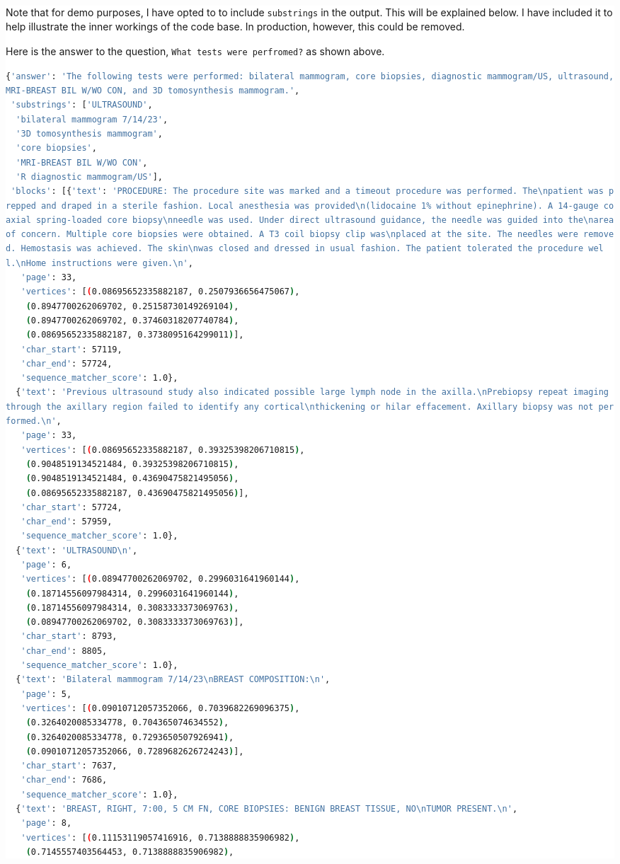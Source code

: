 Note that for demo purposes, I have opted to to include `substrings` in the output. This will be explained below. I have included it to help illustrate the inner workings of the code base. In production, however, this could be removed.


Here is the answer to the question, `What tests were perfromed?` as shown above.


```bash
{'answer': 'The following tests were performed: bilateral mammogram, core biopsies, diagnostic mammogram/US, ultrasound, MRI-BREAST BIL W/WO CON, and 3D tomosynthesis mammogram.',
 'substrings': ['ULTRASOUND',
  'bilateral mammogram 7/14/23',
  '3D tomosynthesis mammogram',
  'core biopsies',
  'MRI-BREAST BIL W/WO CON',
  'R diagnostic mammogram/US'],
 'blocks': [{'text': 'PROCEDURE: The procedure site was marked and a timeout procedure was performed. The\npatient was prepped and draped in a sterile fashion. Local anesthesia was provided\n(lidocaine 1% without epinephrine). A 14-gauge coaxial spring-loaded core biopsy\nneedle was used. Under direct ultrasound guidance, the needle was guided into the\narea of concern. Multiple core biopsies were obtained. A T3 coil biopsy clip was\nplaced at the site. The needles were removed. Hemostasis was achieved. The skin\nwas closed and dressed in usual fashion. The patient tolerated the procedure well.\nHome instructions were given.\n',
   'page': 33,
   'vertices': [(0.08695652335882187, 0.2507936656475067),
    (0.8947700262069702, 0.25158730149269104),
    (0.8947700262069702, 0.37460318207740784),
    (0.08695652335882187, 0.3738095164299011)],
   'char_start': 57119,
   'char_end': 57724,
   'sequence_matcher_score': 1.0},
  {'text': 'Previous ultrasound study also indicated possible large lymph node in the axilla.\nPrebiopsy repeat imaging through the axillary region failed to identify any cortical\nthickening or hilar effacement. Axillary biopsy was not performed.\n',
   'page': 33,
   'vertices': [(0.08695652335882187, 0.39325398206710815),
    (0.9048519134521484, 0.39325398206710815),
    (0.9048519134521484, 0.43690475821495056),
    (0.08695652335882187, 0.43690475821495056)],
   'char_start': 57724,
   'char_end': 57959,
   'sequence_matcher_score': 1.0},
  {'text': 'ULTRASOUND\n',
   'page': 6,
   'vertices': [(0.08947700262069702, 0.2996031641960144),
    (0.18714556097984314, 0.2996031641960144),
    (0.18714556097984314, 0.3083333373069763),
    (0.08947700262069702, 0.3083333373069763)],
   'char_start': 8793,
   'char_end': 8805,
   'sequence_matcher_score': 1.0},
  {'text': 'Bilateral mammogram 7/14/23\nBREAST COMPOSITION:\n',
   'page': 5,
   'vertices': [(0.09010712057352066, 0.7039682269096375),
    (0.3264020085334778, 0.704365074634552),
    (0.3264020085334778, 0.7293650507926941),
    (0.09010712057352066, 0.7289682626724243)],
   'char_start': 7637,
   'char_end': 7686,
   'sequence_matcher_score': 1.0},
  {'text': 'BREAST, RIGHT, 7:00, 5 CM FN, CORE BIOPSIES: BENIGN BREAST TISSUE, NO\nTUMOR PRESENT.\n',
   'page': 8,
   'vertices': [(0.11153119057416916, 0.7138888835906982),
    (0.7145557403564453, 0.7138888835906982),
```